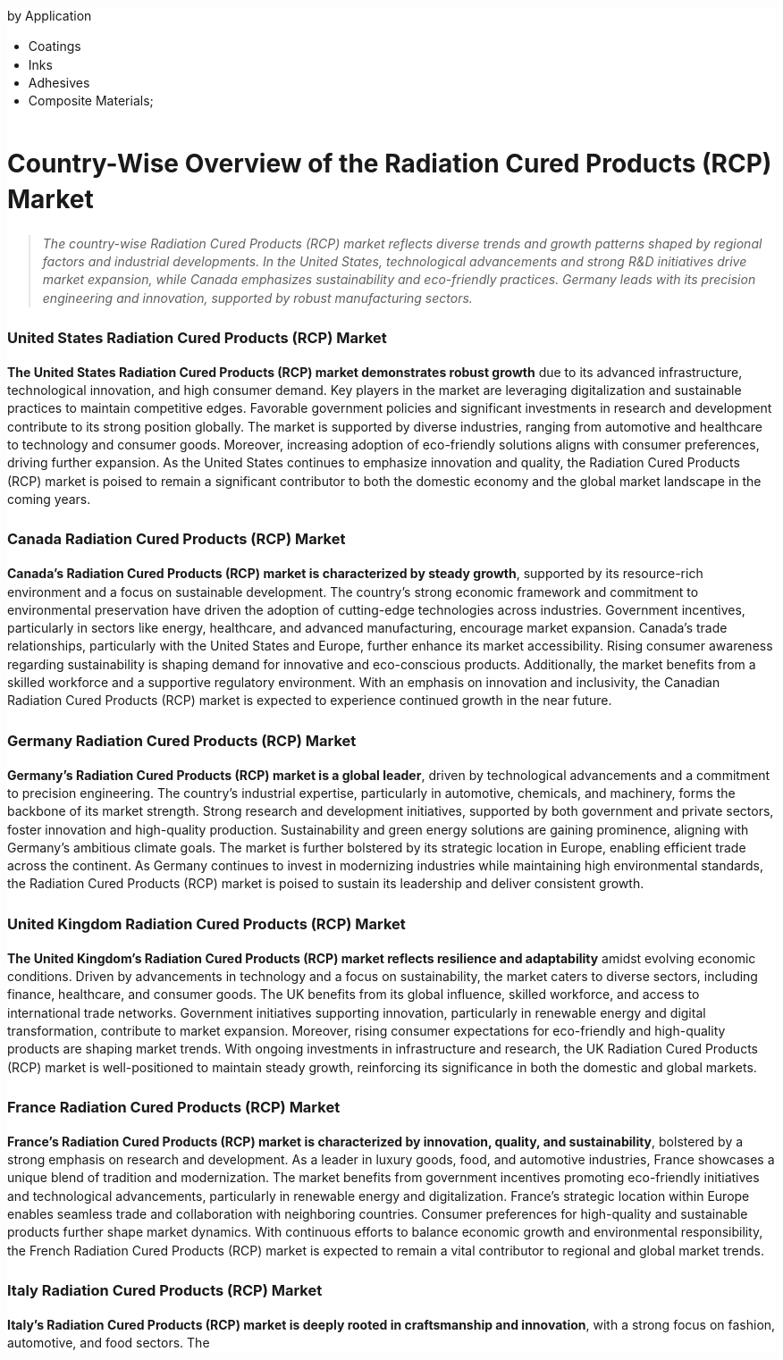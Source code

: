 by Application</h3><ul><li>Coatings</li><li>Inks</li><li>Adhesives</li><li>Composite Materials;</li></ul><h1><span class="">Country-Wise Overview of the Radiation Cured Products (RCP) Market<br /></span></h1><blockquote><p><em><span class="">The country-wise Radiation Cured Products (RCP) market reflects diverse trends and growth patterns shaped by regional factors and industrial developments. In the United States, technological advancements and strong R&amp;D initiatives drive market expansion, while Canada emphasizes sustainability and eco-friendly practices. Germany leads with its precision engineering and innovation, supported by robust manufacturing sectors.</span></em></p></blockquote><h3><strong>United States Radiation Cured Products (RCP) Market</strong></h3><p><strong>The United States Radiation Cured Products (RCP) market demonstrates robust growth</strong> due to its advanced infrastructure, technological innovation, and high consumer demand. Key players in the market are leveraging digitalization and sustainable practices to maintain competitive edges. Favorable government policies and significant investments in research and development contribute to its strong position globally. The market is supported by diverse industries, ranging from automotive and healthcare to technology and consumer goods. Moreover, increasing adoption of eco-friendly solutions aligns with consumer preferences, driving further expansion. As the United States continues to emphasize innovation and quality, the Radiation Cured Products (RCP) market is poised to remain a significant contributor to both the domestic economy and the global market landscape in the coming years.</p><h3><strong>Canada Radiation Cured Products (RCP) Market</strong></h3><p><strong>Canada&rsquo;s Radiation Cured Products (RCP) market is characterized by steady growth</strong>, supported by its resource-rich environment and a focus on sustainable development. The country&rsquo;s strong economic framework and commitment to environmental preservation have driven the adoption of cutting-edge technologies across industries. Government incentives, particularly in sectors like energy, healthcare, and advanced manufacturing, encourage market expansion. Canada&rsquo;s trade relationships, particularly with the United States and Europe, further enhance its market accessibility. Rising consumer awareness regarding sustainability is shaping demand for innovative and eco-conscious products. Additionally, the market benefits from a skilled workforce and a supportive regulatory environment. With an emphasis on innovation and inclusivity, the Canadian Radiation Cured Products (RCP) market is expected to experience continued growth in the near future.</p><h3><strong>Germany Radiation Cured Products (RCP) Market</strong></h3><p><strong>Germany&rsquo;s Radiation Cured Products (RCP) market is a global leader</strong>, driven by technological advancements and a commitment to precision engineering. The country&rsquo;s industrial expertise, particularly in automotive, chemicals, and machinery, forms the backbone of its market strength. Strong research and development initiatives, supported by both government and private sectors, foster innovation and high-quality production. Sustainability and green energy solutions are gaining prominence, aligning with Germany&rsquo;s ambitious climate goals. The market is further bolstered by its strategic location in Europe, enabling efficient trade across the continent. As Germany continues to invest in modernizing industries while maintaining high environmental standards, the Radiation Cured Products (RCP) market is poised to sustain its leadership and deliver consistent growth.</p><h3><strong>United Kingdom Radiation Cured Products (RCP) Market</strong></h3><p><strong>The United Kingdom&rsquo;s Radiation Cured Products (RCP) market reflects resilience and adaptability</strong> amidst evolving economic conditions. Driven by advancements in technology and a focus on sustainability, the market caters to diverse sectors, including finance, healthcare, and consumer goods. The UK benefits from its global influence, skilled workforce, and access to international trade networks. Government initiatives supporting innovation, particularly in renewable energy and digital transformation, contribute to market expansion. Moreover, rising consumer expectations for eco-friendly and high-quality products are shaping market trends. With ongoing investments in infrastructure and research, the UK Radiation Cured Products (RCP) market is well-positioned to maintain steady growth, reinforcing its significance in both the domestic and global markets.</p><h3><strong>France Radiation Cured Products (RCP) Market</strong></h3><p><strong>France&rsquo;s Radiation Cured Products (RCP) market is characterized by innovation, quality, and sustainability</strong>, bolstered by a strong emphasis on research and development. As a leader in luxury goods, food, and automotive industries, France showcases a unique blend of tradition and modernization. The market benefits from government incentives promoting eco-friendly initiatives and technological advancements, particularly in renewable energy and digitalization. France&rsquo;s strategic location within Europe enables seamless trade and collaboration with neighboring countries. Consumer preferences for high-quality and sustainable products further shape market dynamics. With continuous efforts to balance economic growth and environmental responsibility, the French Radiation Cured Products (RCP) market is expected to remain a vital contributor to regional and global market trends.</p><h3><strong>Italy Radiation Cured Products (RCP) Market</strong></h3><p><strong>Italy&rsquo;s Radiation Cured Products (RCP) market is deeply rooted in craftsmanship and innovation</strong>, with a strong focus on fashion, automotive, and food sectors. The